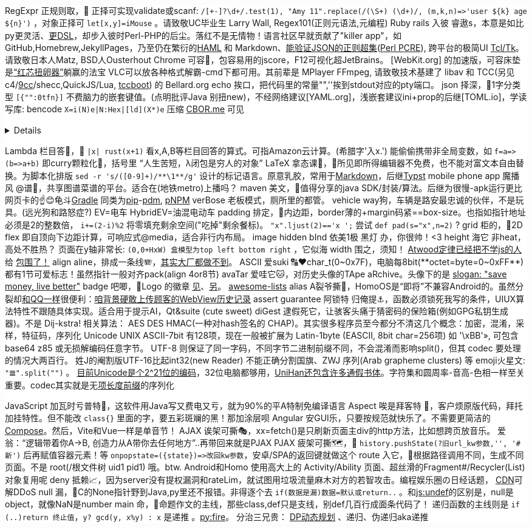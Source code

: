 RegExpr 正规则取，🔑 正择可实现validate或scanf: `/[+-]?\d+/.test(1), "Amy 11".replace(/(\S+) (\d+)/, (m,k,n)=>'user ${k} age ${n}')` ，对象正择可 `let[x,y]=iMouse` 。请致敬UC毕业生 Larry Wall, Regex101(正则元语法,元编程)
Ruby rails 入彼 睿遨s，本意是如比py更灵活、[更DSL](https://ruby-china.org/topics/33712)，却步入彼时Perl-PHP的后尘。落红不是无情物！语言社区早就贡献了"killer app"，如GitHub,Homebrew,JekyllPages，乃至仍在繁衍的[HAML](https://haml.info/) 和 Markdown、[能验证JSON的正则超集](https://regex101.com/library/tA9pM8)([Perl PCRE](https://www.perlmonks.org/?node_id=995856)), 跨平台的极简UI [Tcl/Tk](https://github.com/duangsuse-valid-projects/TkGUI)。 请致敬日本人Matz, BSD人Ousterhout 
Chrome 可容🌈，包容易用的jscore，F12可视化超JetBrains。 [WebKit.org] 的加速版，可容床垫是[“红芯扭卵器”](https://www.leiphone.com/category/gbsecurity/MKoth1WE1VXo3uq7.html)躺赢的法宝
VLC可以放各种格式解霸-cmd下都可用。其前辈是 MPlayer FFmpeg, 请致敬技术基建了 libav 和 TCC(另见 c4/[9cc](https://t.me/dsuse/20076)/shecc,QuickJS/Lua, [tccboot](https://t.me/dsuse/18833)) 的 Bellard.org
echo 挨口，把代码里的常量"",''挨到stdout对应的pty端口。
json 择深，🔑1字分类型 `[{"":0tfn}]` 不费脑力的嵌套键值。(点明批评Java 别扭new)，不经网络建议[YAML.org]，浅嵌套建议ini+prop的后继[TOML.io]，学读写库: bencode `X=i(N)e|N:Hex|[ld](X*)e` 压缩 [CBOR.me](https://www.rfc-editor.org/rfc/rfc8949#name-jump-table-for-initial-byte) 可见 <details></details>

Lambda 栏目答🧲，🔑 `|x| rust(x+1)` 看x,A,B等栏目回答的算式。可指Amazon云计算。(希腊字'入x.') 能偷偷携带非全局变数，如 `f=a=> (b=>a+b)` 即curry颗粒化🔑，括号里 “人生苦短，λ闭包是穷人的对象”
LaTeX 拿态课🍯，🔑所见即所得编辑器不免费，也不能对富文本自由替换。为脚本化排版 `sed -r 's/([0-9]+)/**\1**/g'` 设计的标记语言。原意乳胶，常用于[Markdown](https://markdown.lovejade.cn/)，后继[Typst](https://typst.app/universe/package/brilliant-cv/)
mobile phone app 魔播 风 @谱🎼，共享图谱菜谱的平台。适合在(地铁metro)上播吗？
maven 美文，🔑值得分享的java SDK/封装/算法。后继为很慢-apk运行更比网页卡的☝️😊龟斗[Gradle](https://docs.gradle.org/current/samples/sample_building_java_applications.html) 同类为[pip](https://mirrors.ustc.edu.cn/help/pypi.html)-[pdm](https://pdm-project.org/zh-cn/latest/), [pNPM](https://pnpm.io/zh/feature-comparison)
verBose 老板模式，厕所里的都管。
vehicle way狗，车辆是路安最忠诚的伙伴，不是玩具。(远光狗和路怒症?) EV=电车 HybridEV=油混电动车
padding 排定，🔑内边距，border薄的+margin码紧==box-size。也指如指针地址必须是2的整数倍， `i+=(2-i)%2` 将零填充剩余空间("吃掉"剩余餐标)。 `"x".ljust(2)=='x ';` 尝试 `def pad(s="x",n=2)` ?
grid 柜的，🔑2D flex 即自顶向下边距计算，可响应式@media，适合非行内布局。
image hidden bInd 依美1极 黑灯 办，你很帅！<3
height 海它 非heat，高处不胜热？ 页面在y轴非常长: `(0,0+HxW) 盒模型为top left bottom right` ，它似海
width 围之，须知！ [Atwood定律已经把不学js的人](https://gl-transitions.com/) 给 [包围了！](#CSS)
align aline，排成一条线🪗，[其实大厂都做不到](https://tonsky.me/blog/centering/)。
ASCII 爱suki 🔠❤️char_t(0~0x7F)，电脑每8bit(**octet=byte=0~0xFF**)都有1节可爱标志！虽然指针一般对齐pack(align 4or8节)
avaTar 爱哇它🐱，对历史头像的TApe aRchive。头像下的是 [slogan: "save money, live better"](https://gravatar.com/)
badge 吧唧，🔑Logo 的徽章 [见](https://shields.io/docs/static-badges)、[另](https://fontawesome.com/icons/categories/coding)。 [awesome-lists](https://github.com/sindresorhus/awesome?tab=readme-ov-file#contents)
alias A裂爷撕🤡，HomoOS是“即将”不兼容Android的。虽然分裂却[和QQ一样](https://v2ex.com/t/745030)很便利：[咱背景硬敢上传顾客的WebView历史记录](https://x.com/whyyoutouzhele/status/1816770434508976560)
assert guarantee 阿锁特 归俺提⚓️，函数必须锁死我写的条件，UIUX算法特性不跟随具体实现。适合用于提示AI，Qt&suite (cute sweet)
diGest 逮假死它，让骇客头痛于猜密码的保险箱(例如GPG私钥生成器)。不是 Dij-kstra! 相关算法： AES DES HMAC(一种对hash签名的 CHAP)。其实很多程序员至今都分不清这几个概念：加密，混淆，采样，特征码，序列化
Unicode UNIX ASCII-7bit 有128项，现在一般被扩展为 Latin-1byte (EASCII, 8bit char=256项) 如 '\xBB'», 可包含 base64 z85 或无损解编码任意字节。 UTF-8 则保证了同一字码，不同字节二进制前缀不同，不会混淆而影响split()，但其 codec 要处理的情况大两百行。  姓J的阉割版UTF-16比起int32(new Reader) 不能正确分割国旗、ZWJ 序列(Arab grapheme clusters) 等 emoji火星文: `"𝌆".split("")` 。 [目前Unicode是个2^21位的编码]( https://notes.tansongchen.com/中日韩统一表意文字/ )，32位电脑都够用，[UniHan还包含许多通假书体](https://github.com/garywill/cc-visualize )。字符集和圆周率-音高-色相一样至关重要。codec其实就是无[项长度前缀](https://liyucang-git.github.io/2023/05/31/RPC详解/#:~:text=双向的通道里流淌的数据)的序列化

JavaScript 加瓦时亏普特📜，这软件用Java写又费电又亏，就为90%的平A特制免编译语言
Aspect 唉是拜客特 📝，客户烦原版代码，拜托加挂特性。但不能改 `class{}` 里面的字，要五彩斑斓的黑！那加涂层呗
Angular 安GUI乐，只要按规范就快乐了。不需要更简洁的[Compose](https://vanjs.org/)。然后，Vite和Vue一样是单音节！
AJAX 诶架可撕🎭，xx=fetch()是只刷新页面主div的http方法，比如想跨页放音乐。 爱翁：“逻辑带着你A->B, 创造力从A带你去任何地方”..再带回来就是PJAX
PJAX 疲架可撕🗺，🔑 `history.pushState(?旧url_kw参数,'', '#新')` 后再赋值容器元素！等 `onpopstate=({state})=>改回kw参数`，安卓/SPA的返回键就做这个
route 入它，🔑根据路径调用不同，生成不同页面。不是 root(/根文件树 uid1 pid1) 哦。btw. Android和Homo 使用高大上的 Activity/Ability 页面、超丝滑的Fragment#/Recycler(List)对象复用呢
deny 抵赖📈，因为server没有提权漏洞和rateLim，就试图用垃圾流量麻木对方的若智攻击。编程娱乐圈の日经话题， [CDN](https://cloudflare.com/)可解DDoS
null 漏，🔑C的None指针野到Java,py里还不报错。非得逐个去 `if(数据是漏)数据=默认或return..` 。和[js:undef](https://developer.mozilla.org/en-US/docs/Web/JavaScript/Reference/Global_Objects/undefined#typeof_operator_and_undefined)的区别是，null是object，就像NaN是number
main 命，🔑命题作文的主线，那些class,def只是支线，别def几百行成面条代码了！ 递归函数的主线则是 `if(..)return 终止值`，`y? gcd(y, x%y) : x` 是递推 。[py:fire](https://google.github.io/python-fire/guide/#introduction)。 分治三兄贵： [DP动态规划](https://zhuanlan.zhihu.com/p/486145829) 、递归、伪递归aka递推